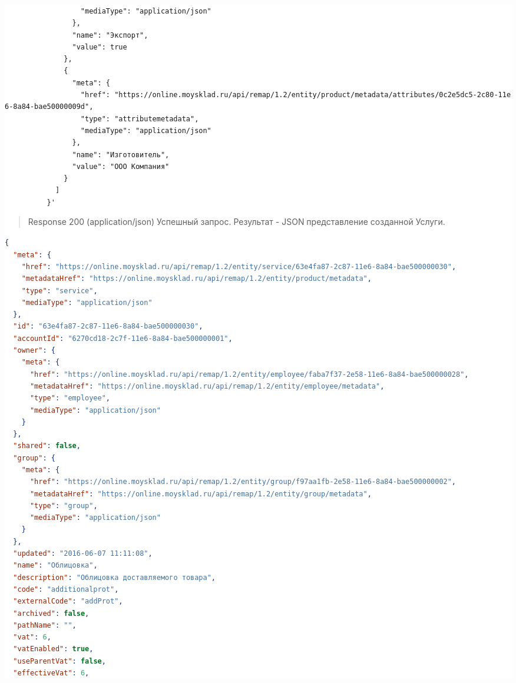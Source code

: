 ```shell
                  "mediaType": "application/json"
                },
                "name": "Экспорт",
                "value": true
              },
              {
                "meta": {
                  "href": "https://online.moysklad.ru/api/remap/1.2/entity/product/metadata/attributes/0c2e5dc5-2c80-11e6-8a84-bae50000009d",
                  "type": "attributemetadata",
                  "mediaType": "application/json"
                },
                "name": "Изготовитель",
                "value": "ООО Компания"
              }
            ]
          }'  
```

> Response 200 (application/json)
  Успешный запрос. Результат - JSON представление созданной Услуги.
  

```json
{
  "meta": {
    "href": "https://online.moysklad.ru/api/remap/1.2/entity/service/63e4fa87-2c87-11e6-8a84-bae500000030",
    "metadataHref": "https://online.moysklad.ru/api/remap/1.2/entity/product/metadata",
    "type": "service",
    "mediaType": "application/json"
  },
  "id": "63e4fa87-2c87-11e6-8a84-bae500000030",
  "accountId": "6270cd18-2c7f-11e6-8a84-bae500000001",
  "owner": {
    "meta": {
      "href": "https://online.moysklad.ru/api/remap/1.2/entity/employee/faba7f37-2e58-11e6-8a84-bae500000028",
      "metadataHref": "https://online.moysklad.ru/api/remap/1.2/entity/employee/metadata",
      "type": "employee",
      "mediaType": "application/json"
    }
  },
  "shared": false,
  "group": {
    "meta": {
      "href": "https://online.moysklad.ru/api/remap/1.2/entity/group/f97aa1fb-2e58-11e6-8a84-bae500000002",
      "metadataHref": "https://online.moysklad.ru/api/remap/1.2/entity/group/metadata",
      "type": "group",
      "mediaType": "application/json"
    }
  },
  "updated": "2016-06-07 11:11:08",
  "name": "Облицовка",
  "description": "Облицовка доставляемого товара",
  "code": "additionalprot",
  "externalCode": "addProt",
  "archived": false,
  "pathName": "",
  "vat": 6,
  "vatEnabled": true,
  "useParentVat": false,
  "effectiveVat": 6,
```